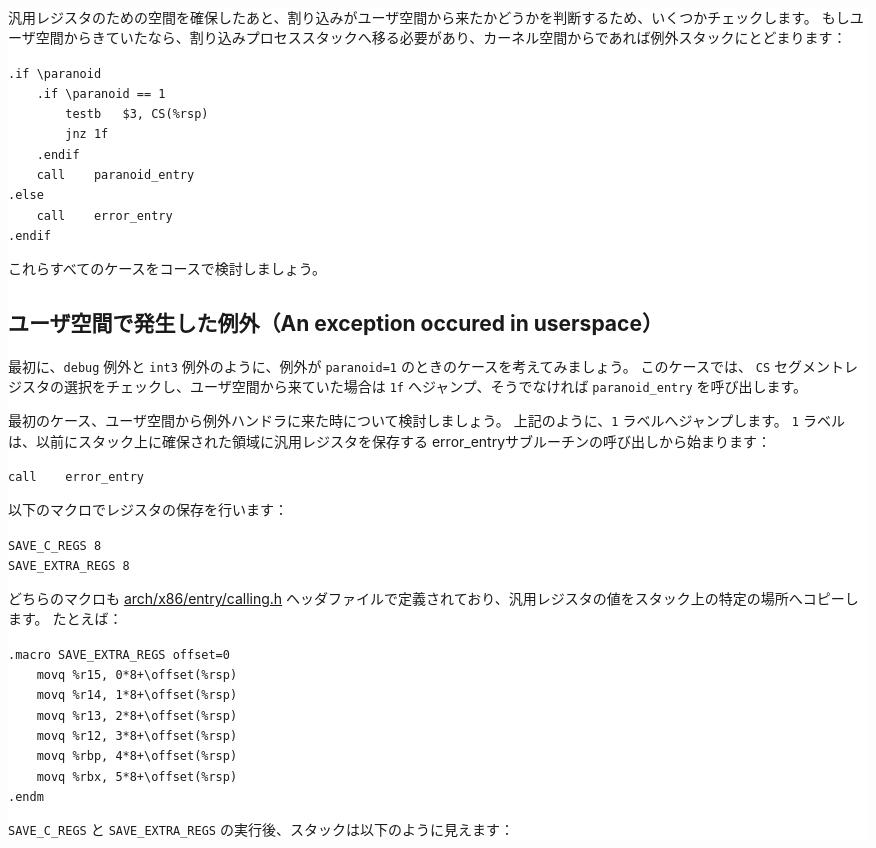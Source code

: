 
汎用レジスタのための空間を確保したあと、割り込みがユーザ空間から来たかどうかを判断するため、いくつかチェックします。
もしユーザ空間からきていたなら、割り込みプロセススタックへ移る必要があり、カーネル空間からであれば例外スタックにとどまります：

```assembly
.if \paranoid
    .if \paranoid == 1
	    testb	$3, CS(%rsp)
	    jnz	1f
	.endif
	call	paranoid_entry
.else
	call	error_entry
.endif
```


これらすべてのケースをコースで検討しましょう。


ユーザ空間で発生した例外（An exception occured in userspace）
--------------------------------------------------------------------------------


最初に、`debug` 例外と `int3` 例外のように、例外が `paranoid=1` のときのケースを考えてみましょう。
このケースでは、 `CS` セグメントレジスタの選択をチェックし、ユーザ空間から来ていた場合は `1f` へジャンプ、そうでなければ  `paranoid_entry` を呼び出します。


最初のケース、ユーザ空間から例外ハンドラに来た時について検討しましょう。
上記のように、`1` ラベルへジャンプします。
`1` ラベルは、以前にスタック上に確保された領域に汎用レジスタを保存する error_entryサブルーチンの呼び出しから始まります：

```assembly
call	error_entry
```

以下のマクロでレジスタの保存を行います：

```assembly
SAVE_C_REGS 8
SAVE_EXTRA_REGS 8
```


どちらのマクロも [arch/x86/entry/calling.h](https://github.com/torvalds/linux/blob/16f73eb02d7e1765ccab3d2018e0bd98eb93d973/arch/x86/entry/calling.h) ヘッダファイルで定義されており、汎用レジスタの値をスタック上の特定の場所へコピーします。
たとえば：

```assembly
.macro SAVE_EXTRA_REGS offset=0
	movq %r15, 0*8+\offset(%rsp)
	movq %r14, 1*8+\offset(%rsp)
	movq %r13, 2*8+\offset(%rsp)
	movq %r12, 3*8+\offset(%rsp)
	movq %rbp, 4*8+\offset(%rsp)
	movq %rbx, 5*8+\offset(%rsp)
.endm
```


`SAVE_C_REGS` と `SAVE_EXTRA_REGS` の実行後、スタックは以下のように見えます：
